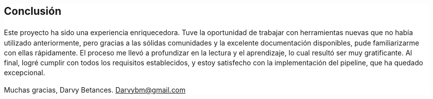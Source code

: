 
## Conclusión

Este proyecto ha sido una experiencia enriquecedora. Tuve la oportunidad de trabajar con herramientas nuevas que no había utilizado anteriormente, pero gracias a las sólidas comunidades y la excelente documentación disponibles, pude familiarizarme con ellas rápidamente. El proceso me llevó a profundizar en la lectura y el aprendizaje, lo cual resultó ser muy gratificante. Al final, logré cumplir con todos los requisitos establecidos, y estoy satisfecho con la implementación del pipeline, que ha quedado excepcional.

Muchas gracias,
Darvy Betances.
Darvybm@gmail.com
